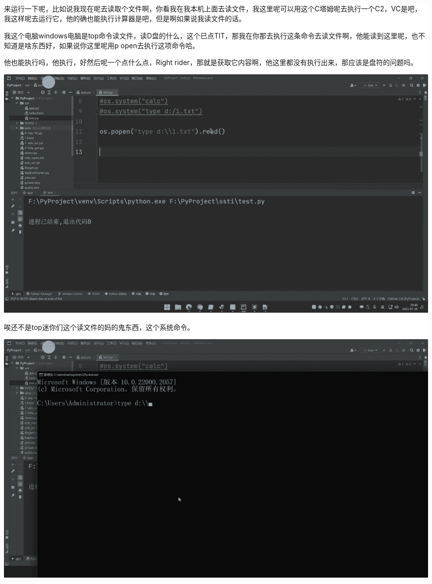 来运行一下呢，比如说我现在呢去读取个文件啊，你看我在我本机上面去读文件，我这里呢可以用这个C塔姆呢去执行一个C2，VC是吧，我这样呢去运行它，他的确也能执行计算器是吧，但是啊如果说我读文件的话。

我这个电脑windows电脑是top命令读文件，读D盘的什么，这个已点TIT，那我在你那去执行这条命令去读文件啊，他能读到这里呢，也不知道是啥东西好，如果说你这里呢用p open去执行这项命令哈。

他也能执行吗，他执行，好然后呢一个点什么点，Right rider，那就是获取它内容啊，他这里都没有执行出来，那应该是盘符的问题吗。



![](img/4f35c1213d1007e26878f35f72713efc_166.png)

唉还不是top迷你们这个读文件的妈的鬼东西，这个系统命令。

![](img/4f35c1213d1007e26878f35f72713efc_168.png)
